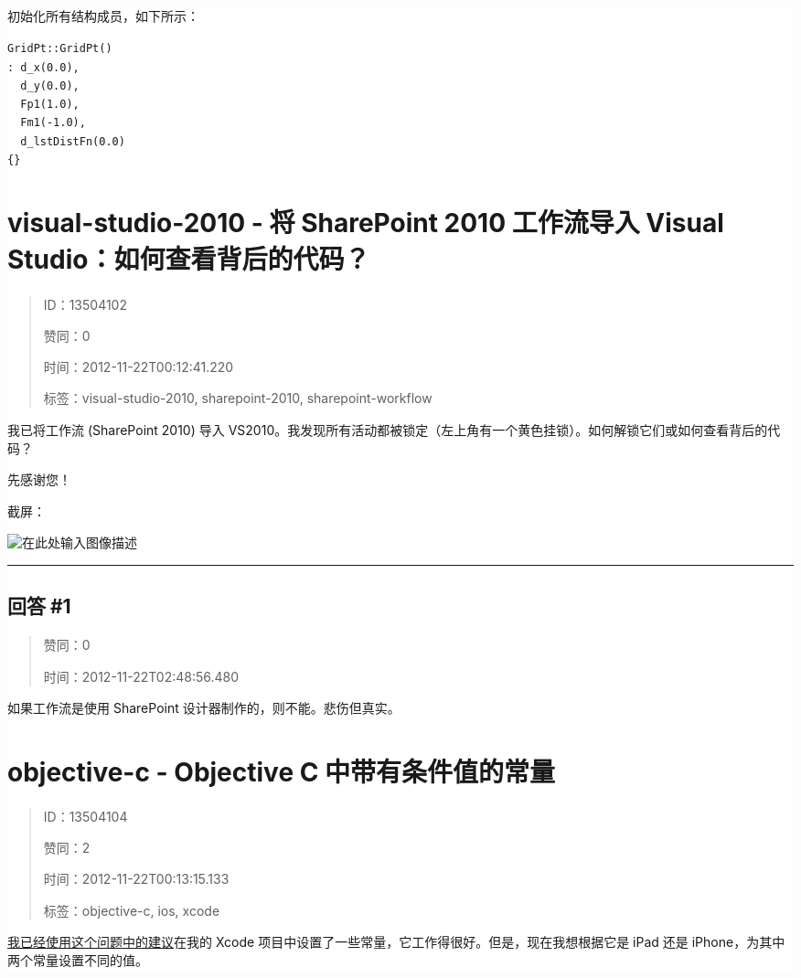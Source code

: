 初始化所有结构成员，如下所示：

```
GridPt::GridPt() 
: d_x(0.0), 
  d_y(0.0), 
  Fp1(1.0),
  Fm1(-1.0),
  d_lstDistFn(0.0)
{} 
```

# visual-studio-2010 - 将 SharePoint 2010 工作流导入 Visual Studio：如何查看背后的代码？

> ID：13504102
> 
> 赞同：0
> 
> 时间：2012-11-22T00:12:41.220
> 
> 标签：visual-studio-2010, sharepoint-2010, sharepoint-workflow

我已将工作流 (SharePoint 2010) 导入 VS2010。我发现所有活动都被锁定（左上角有一个黄色挂锁）。如何解锁它们或如何查看背后的代码？

先感谢您！

截屏：

![在此处输入图像描述](../Images/db11f6a817f9f87b7f8e03d0c010057b.png)

* * *

## 回答 #1

> 赞同：0
> 
> 时间：2012-11-22T02:48:56.480

如果工作流是使用 SharePoint 设计器制作的，则不能。悲伤但真实。

# objective-c - Objective C 中带有条件值的常量

> ID：13504104
> 
> 赞同：2
> 
> 时间：2012-11-22T00:13:15.133
> 
> 标签：objective-c, ios, xcode

[我已经使用这个问题中的建议](https://stackoverflow.com/questions/538996/constants-in-objective-c)在我的 Xcode 项目中设置了一些常量，它工作得很好。但是，现在我想根据它是 iPad 还是 iPhone，为其中两个常量设置不同的值。
